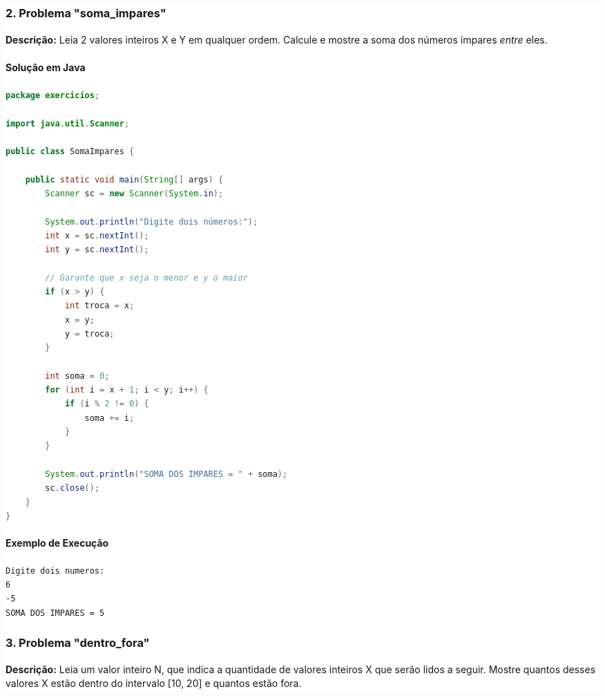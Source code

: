 ### 2\. Problema "soma\_impares"

**Descrição:** Leia 2 valores inteiros X e Y em qualquer ordem. Calcule e mostre a soma dos números ímpares *entre* eles.

#### Solução em Java

```java
package exercicios;

import java.util.Scanner;

public class SomaImpares {

    public static void main(String[] args) {
        Scanner sc = new Scanner(System.in);

        System.out.println("Digite dois números:");
        int x = sc.nextInt();
        int y = sc.nextInt();
        
        // Garante que x seja o menor e y o maior
        if (x > y) {
            int troca = x;
            x = y;
            y = troca;
        }

        int soma = 0;
        for (int i = x + 1; i < y; i++) {
            if (i % 2 != 0) {
                soma += i;
            }
        }

        System.out.println("SOMA DOS IMPARES = " + soma);
        sc.close();
    }
}
```

#### Exemplo de Execução

```
Digite dois numeros:
6
-5
SOMA DOS IMPARES = 5
```

### 3\. Problema "dentro\_fora"

**Descrição:** Leia um valor inteiro N, que indica a quantidade de valores inteiros X que serão lidos a seguir. Mostre quantos desses valores X estão dentro do intervalo [10, 20] e quantos estão fora.
